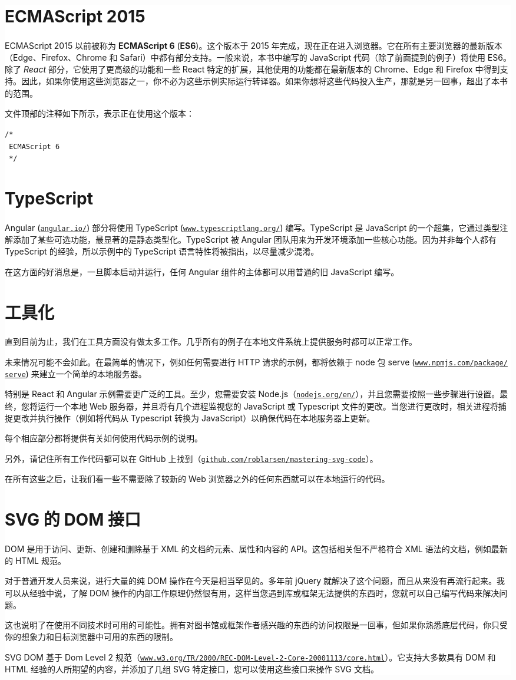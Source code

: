 # ECMAScript 2015

ECMAScript 2015 以前被称为 **ECMAScript 6** (**ES6**)。这个版本于 2015 年完成，现在正在进入浏览器。它在所有主要浏览器的最新版本（Edge、Firefox、Chrome 和 Safari）中都有部分支持。一般来说，本书中编写的 JavaScript 代码（除了前面提到的例子）将使用 ES6。除了 *React* 部分，它使用了更高级的功能和一些 React 特定的扩展，其他使用的功能都在最新版本的 Chrome、Edge 和 Firefox 中得到支持。因此，如果你使用这些浏览器之一，你不必为这些示例实际运行转译器。如果你想将这些代码投入生产，那就是另一回事，超出了本书的范围。

文件顶部的注释如下所示，表示正在使用这个版本：

```xml
/*
 ECMAScript 6
 */
```

# TypeScript

Angular ([`angular.io/`](https://angular.io/)) 部分将使用 TypeScript ([`www.typescriptlang.org/`](https://www.typescriptlang.org/)) 编写。TypeScript 是 JavaScript 的一个超集，它通过类型注解添加了某些可选功能，最显著的是静态类型化。TypeScript 被 Angular 团队用来为开发环境添加一些核心功能。因为并非每个人都有 TypeScript 的经验，所以示例中的 TypeScript 语言特性将被指出，以尽量减少混淆。

在这方面的好消息是，一旦脚本启动并运行，任何 Angular 组件的主体都可以用普通的旧 JavaScript 编写。

# 工具化

直到目前为止，我们在工具方面没有做太多工作。几乎所有的例子在本地文件系统上提供服务时都可以正常工作。

未来情况可能不会如此。在最简单的情况下，例如任何需要进行 HTTP 请求的示例，都将依赖于 node 包 serve ([`www.npmjs.com/package/serve`](https://www.npmjs.com/package/serve)) 来建立一个简单的本地服务器。

特别是 React 和 Angular 示例需要更广泛的工具。至少，您需要安装 Node.js（[`nodejs.org/en/`](https://nodejs.org/en/)），并且您需要按照一些步骤进行设置。最终，您将运行一个本地 Web 服务器，并且将有几个进程监视您的 JavaScript 或 Typescript 文件的更改。当您进行更改时，相关进程将捕捉更改并执行操作（例如将代码从 Typescript 转换为 JavaScript）以确保代码在本地服务器上更新。

每个相应部分都将提供有关如何使用代码示例的说明。

另外，请记住所有工作代码都可以在 GitHub 上找到（[`github.com/roblarsen/mastering-svg-code`](https://github.com/roblarsen/mastering-svg-code)）。

在所有这些之后，让我们看一些不需要除了较新的 Web 浏览器之外的任何东西就可以在本地运行的代码。

# SVG 的 DOM 接口

DOM 是用于访问、更新、创建和删除基于 XML 的文档的元素、属性和内容的 API。这包括相关但不严格符合 XML 语法的文档，例如最新的 HTML 规范。

对于普通开发人员来说，进行大量的纯 DOM 操作在今天是相当罕见的。多年前 jQuery 就解决了这个问题，而且从来没有再流行起来。我可以从经验中说，了解 DOM 操作的内部工作原理仍然很有用，这样当您遇到库或框架无法提供的东西时，您就可以自己编写代码来解决问题。

这也说明了在使用不同技术时可用的可能性。拥有对图书馆或框架作者感兴趣的东西的访问权限是一回事，但如果你熟悉底层代码，你只受你的想象力和目标浏览器中可用的东西的限制。

SVG DOM 基于 Dom Level 2 规范（[`www.w3.org/TR/2000/REC-DOM-Level-2-Core-20001113/core.html`](https://www.w3.org/TR/2000/REC-DOM-Level-2-Core-20001113/core.html)）。它支持大多数具有 DOM 和 HTML 经验的人所期望的内容，并添加了几组 SVG 特定接口，您可以使用这些接口来操作 SVG 文档。
